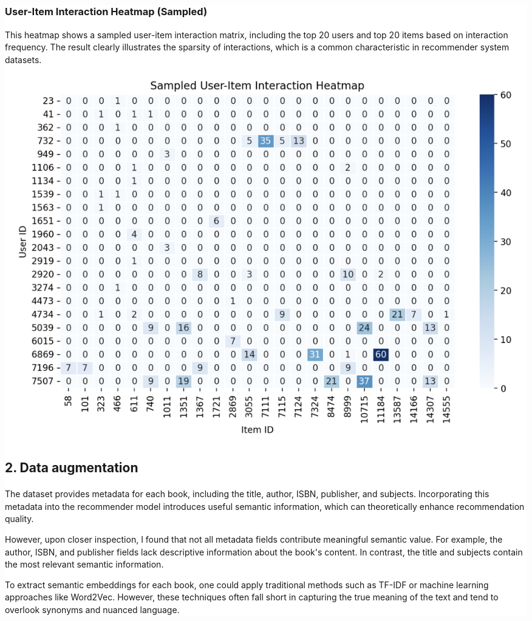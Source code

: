 ### User-Item Interaction Heatmap (Sampled)

This heatmap shows a sampled user-item interaction matrix, including the top 20 users and top 20 items based on interaction frequency. The result clearly illustrates the sparsity of interactions, which is a common characteristic in recommender system datasets.

![](https://github.com/youli99/recommender-system/blob/f48aae43d270c2274aca1ab83fe07d5f8fa1a571/img/p04.png)

## 2. Data augmentation

The dataset provides metadata for each book, including the title, author, ISBN, publisher, and subjects. Incorporating this metadata into the recommender model introduces useful semantic information, which can theoretically enhance recommendation quality.

However, upon closer inspection, I found that not all metadata fields contribute meaningful semantic value. For example, the author, ISBN, and publisher fields lack descriptive information about the book's content. In contrast, the title and subjects contain the most relevant semantic information.

To extract semantic embeddings for each book, one could apply traditional methods such as TF-IDF or machine learning approaches like Word2Vec. However, these techniques often fall short in capturing the true meaning of the text and tend to overlook synonyms and nuanced language.
